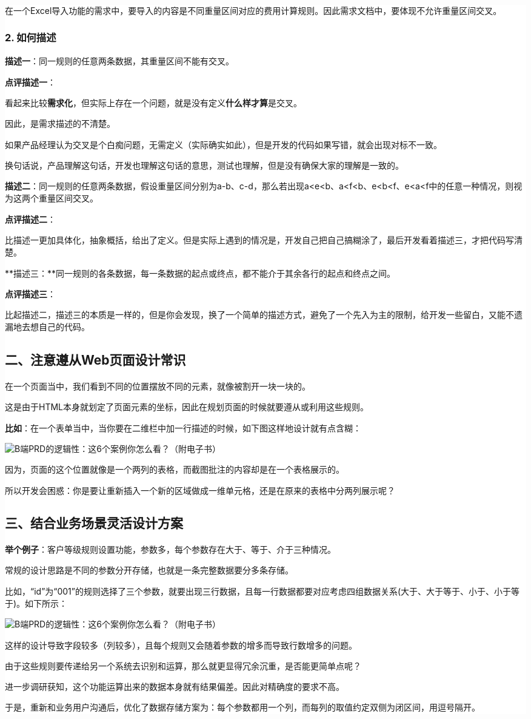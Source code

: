 在一个Excel导入功能的需求中，要导入的内容是不同重量区间对应的费用计算规则。因此需求文档中，要体现不允许重量区间交叉。

### 2\. 如何描述

**描述一**：同一规则的任意两条数据，其重量区间不能有交叉。

**点评描述一**：

看起来比较**需求化**，但实际上存在一个问题，就是没有定义**什么样才算**是交叉。

因此，是需求描述的不清楚。

如果产品经理认为交叉是个白痴问题，无需定义（实际确实如此），但是开发的代码如果写错，就会出现对标不一致。

换句话说，产品理解这句话，开发也理解这句话的意思，测试也理解，但是没有确保大家的理解是一致的。

**描述二**：同一规则的任意两条数据，假设重量区间分别为a-b、c-d，那么若出现a<e<b、a<f<b、e<b<f、e<a<f中的任意一种情况，则视为这两个重量区间交叉。

**点评描述二**：

比描述一更加具体化，抽象概括，给出了定义。但是实际上遇到的情况是，开发自己把自己搞糊涂了，最后开发看着描述三，才把代码写清楚。

**描述三：**同一规则的各条数据，每一条数据的起点或终点，都不能介于其余各行的起点和终点之间。

**点评描述三**：

比起描述二，描述三的本质是一样的，但是你会发现，换了一个简单的描述方式，避免了一个先入为主的限制，给开发一些留白，又能不遗漏地去想自己的代码。

## 二、注意遵从Web页面设计常识

在一个页面当中，我们看到不同的位置摆放不同的元素，就像被割开一块一块的。

这是由于HTML本身就划定了页面元素的坐标，因此在规划页面的时候就要遵从或利用这些规则。

**比如**：在一个表单当中，当你要在二维栏中加一行描述的时候，如下图这样地设计就有点含糊：

![B端PRD的逻辑性：这6个案例你怎么看？（附电子书）](https://image.yunyingpai.com/wp/2022/05/5zm6QL2HdokpHezjd2Hq.png)

因为，页面的这个位置就像是一个两列的表格，而截图批注的内容却是在一个表格展示的。

所以开发会困惑：你是要让重新插入一个新的区域做成一维单元格，还是在原来的表格中分两列展示呢？

## 三、结合业务场景灵活设计方案

**举个例子**：客户等级规则设置功能，参数多，每个参数存在大于、等于、介于三种情况。

常规的设计思路是不同的参数分开存储，也就是一条完整数据要分多条存储。

比如，“id”为“001”的规则选择了三个参数，就要出现三行数据，且每一行数据都要对应考虑四组数据关系(大于、大于等于、小于、小于等于)。如下所示：

![B端PRD的逻辑性：这6个案例你怎么看？（附电子书）](https://image.yunyingpai.com/wp/2022/05/rpbKp0fqSEhoBfq6pI6T.png)

这样的设计导致字段较多（列较多），且每个规则又会随着参数的增多而导致行数增多的问题。

由于这些规则要传递给另一个系统去识别和运算，那么就更显得冗余沉重，是否能更简单点呢？

进一步调研获知，这个功能运算出来的数据本身就有结果偏差。因此对精确度的要求不高。

于是，重新和业务用户沟通后，优化了数据存储方案为：每个参数都用一个列，而每列的取值约定双侧为闭区间，用逗号隔开。
